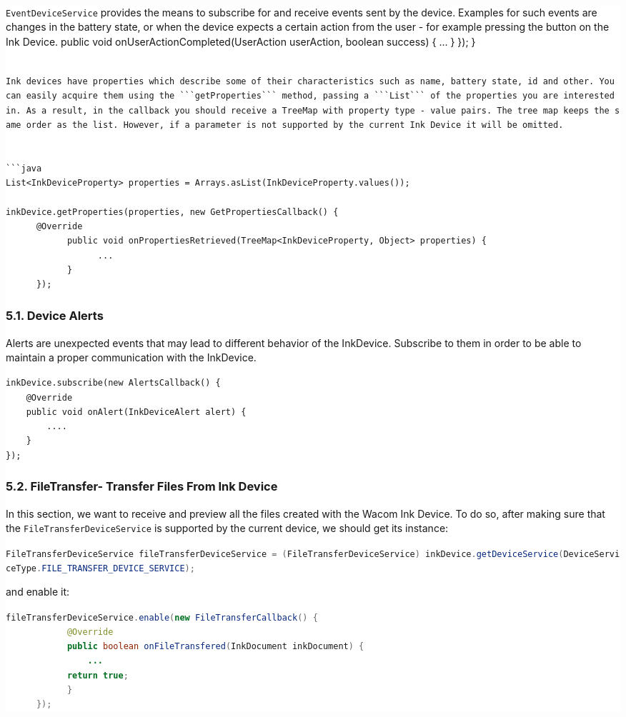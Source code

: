 ```EventDeviceService``` provides the means to subscribe for and receive events sent by the device. Examples for such events are changes in the battery state, or when the device expects a certain action from the user - for example pressing the button on the Ink Device.
            public void onUserActionCompleted(UserAction userAction, boolean success) {
                  ...
            }
      });
}
```

Ink devices have properties which describe some of their characteristics such as name, battery state, id and other. You can easily acquire them using the ```getProperties``` method, passing a ```List``` of the properties you are interested in. As a result, in the callback you should receive a TreeMap with property type - value pairs. The tree map keeps the same order as the list. However, if a parameter is not supported by the current Ink Device it will be omitted.


```java
List<InkDeviceProperty> properties = Arrays.asList(InkDeviceProperty.values());

inkDevice.getProperties(properties, new GetPropertiesCallback() {
      @Override
            public void onPropertiesRetrieved(TreeMap<InkDeviceProperty, Object> properties) {
                  ...
            }
      });
```


### 5.1. Device Alerts

Alerts are unexpected events that may lead to different behavior of the InkDevice. Subscribe to them in order to be able to maintain a proper communication with the InkDevice.

```
inkDevice.subscribe(new AlertsCallback() {
    @Override
    public void onAlert(InkDeviceAlert alert) {
        ....
    }
});
```



### 5.2. FileTransfer- Transfer Files From Ink Device

In this section, we want to receive and preview all the files created with the Wacom Ink Device. To do so, after making sure that the ```FileTransferDeviceService``` is supported by the current device, we should get its instance:

```java
FileTransferDeviceService fileTransferDeviceService = (FileTransferDeviceService) inkDevice.getDeviceService(DeviceServiceType.FILE_TRANSFER_DEVICE_SERVICE);
```

and enable it:


```java
fileTransferDeviceService.enable(new FileTransferCallback() {
            @Override
            public boolean onFileTransfered(InkDocument inkDocument) {
                ...
            return true;
            }
      });
```
